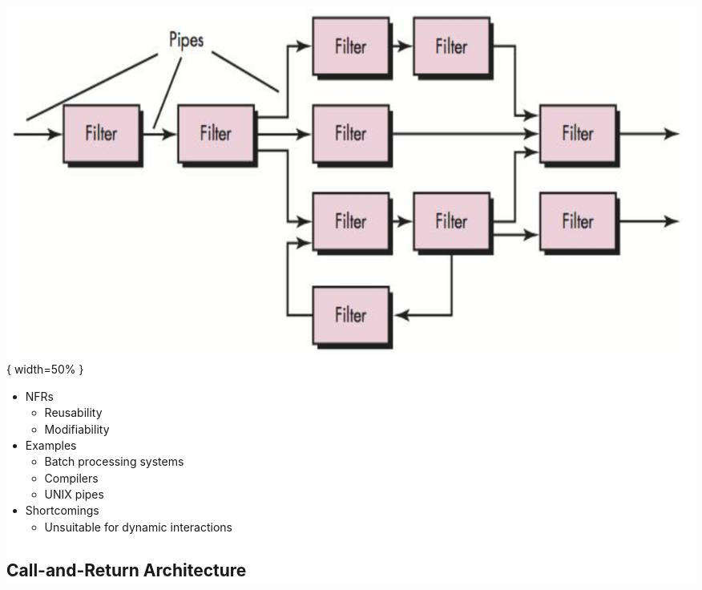 ![A data-flow architecture.](images/DataFlowArch.png){ width=50% }

+ NFRs
  + Reusability
  + Modifiability
+ Examples
  + Batch processing systems
  + Compilers
  + UNIX pipes
+ Shortcomings
  + Unsuitable for dynamic interactions

## Call-and-Return Architecture
